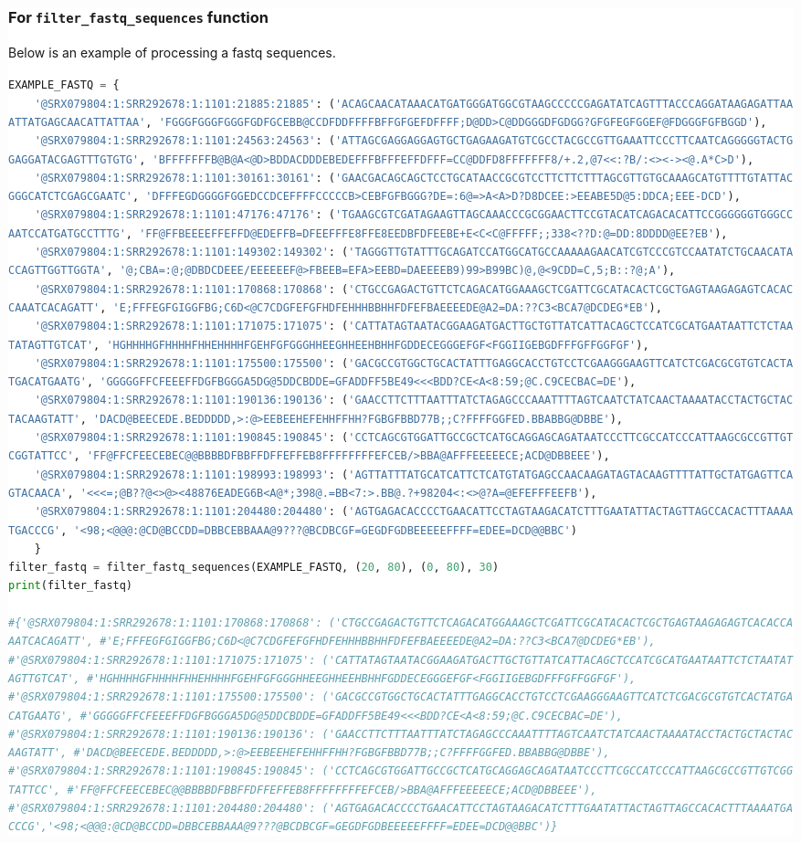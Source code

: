### For `filter_fastq_sequences` function
Below is an example of processing a fastq sequences.
```python
EXAMPLE_FASTQ = {
    '@SRX079804:1:SRR292678:1:1101:21885:21885': ('ACAGCAACATAAACATGATGGGATGGCGTAAGCCCCCGAGATATCAGTTTACCCAGGATAAGAGATTAAATTATGAGCAACATTATTAA', 'FGGGFGGGFGGGFGDFGCEBB@CCDFDDFFFFBFFGFGEFDFFFF;D@DD>C@DDGGGDFGDGG?GFGFEGFGGEF@FDGGGFGFBGGD'),
    '@SRX079804:1:SRR292678:1:1101:24563:24563': ('ATTAGCGAGGAGGAGTGCTGAGAAGATGTCGCCTACGCCGTTGAAATTCCCTTCAATCAGGGGGTACTGGAGGATACGAGTTTGTGTG', 'BFFFFFFFB@B@A<@D>BDDACDDDEBEDEFFFBFFFEFFDFFF=CC@DDFD8FFFFFFF8/+.2,@7<<:?B/:<><-><@.A*C>D'),
    '@SRX079804:1:SRR292678:1:1101:30161:30161': ('GAACGACAGCAGCTCCTGCATAACCGCGTCCTTCTTCTTTAGCGTTGTGCAAAGCATGTTTTGTATTACGGGCATCTCGAGCGAATC', 'DFFFEGDGGGGFGGEDCCDCEFFFFCCCCCB>CEBFGFBGGG?DE=:6@=>A<A>D?D8DCEE:>EEABE5D@5:DDCA;EEE-DCD'),
    '@SRX079804:1:SRR292678:1:1101:47176:47176': ('TGAAGCGTCGATAGAAGTTAGCAAACCCGCGGAACTTCCGTACATCAGACACATTCCGGGGGGTGGGCCAATCCATGATGCCTTTG', 'FF@FFBEEEEFFEFFD@EDEFFB=DFEEFFFE8FFE8EEDBFDFEEBE+E<C<C@FFFFF;;338<??D:@=DD:8DDDD@EE?EB'),
    '@SRX079804:1:SRR292678:1:1101:149302:149302': ('TAGGGTTGTATTTGCAGATCCATGGCATGCCAAAAAGAACATCGTCCCGTCCAATATCTGCAACATACCAGTTGGTTGGTA', '@;CBA=:@;@DBDCDEEE/EEEEEEF@>FBEEB=EFA>EEBD=DAEEEEB9)99>B99BC)@,@<9CDD=C,5;B::?@;A'),
    '@SRX079804:1:SRR292678:1:1101:170868:170868': ('CTGCCGAGACTGTTCTCAGACATGGAAAGCTCGATTCGCATACACTCGCTGAGTAAGAGAGTCACACCAAATCACAGATT', 'E;FFFEGFGIGGFBG;C6D<@C7CDGFEFGFHDFEHHHBBHHFDFEFBAEEEEDE@A2=DA:??C3<BCA7@DCDEG*EB'),
    '@SRX079804:1:SRR292678:1:1101:171075:171075': ('CATTATAGTAATACGGAAGATGACTTGCTGTTATCATTACAGCTCCATCGCATGAATAATTCTCTAATATAGTTGTCAT', 'HGHHHHGFHHHHFHHEHHHHFGEHFGFGGGHHEEGHHEEHBHHFGDDECEGGGEFGF<FGGIIGEBGDFFFGFFGGFGF'),
    '@SRX079804:1:SRR292678:1:1101:175500:175500': ('GACGCCGTGGCTGCACTATTTGAGGCACCTGTCCTCGAAGGGAAGTTCATCTCGACGCGTGTCACTATGACATGAATG', 'GGGGGFFCFEEEFFDGFBGGGA5DG@5DDCBDDE=GFADDFF5BE49<<<BDD?CE<A<8:59;@C.C9CECBAC=DE'),
    '@SRX079804:1:SRR292678:1:1101:190136:190136': ('GAACCTTCTTTAATTTATCTAGAGCCCAAATTTTAGTCAATCTATCAACTAAAATACCTACTGCTACTACAAGTATT', 'DACD@BEECEDE.BEDDDDD,>:@>EEBEEHEFEHHFFHH?FGBGFBBD77B;;C?FFFFGGFED.BBABBG@DBBE'),
    '@SRX079804:1:SRR292678:1:1101:190845:190845': ('CCTCAGCGTGGATTGCCGCTCATGCAGGAGCAGATAATCCCTTCGCCATCCCATTAAGCGCCGTTGTCGGTATTCC', 'FF@FFCFEECEBEC@@BBBBDFBBFFDFFEFFEB8FFFFFFFFEFCEB/>BBA@AFFFEEEEECE;ACD@DBBEEE'),
    '@SRX079804:1:SRR292678:1:1101:198993:198993': ('AGTTATTTATGCATCATTCTCATGTATGAGCCAACAAGATAGTACAAGTTTTATTGCTATGAGTTCAGTACAACA', '<<<=;@B??@<>@><48876EADEG6B<A@*;398@.=BB<7:>.BB@.?+98204<:<>@?A=@EFEFFFEEFB'),
    '@SRX079804:1:SRR292678:1:1101:204480:204480': ('AGTGAGACACCCCTGAACATTCCTAGTAAGACATCTTTGAATATTACTAGTTAGCCACACTTTAAAATGACCCG', '<98;<@@@:@CD@BCCDD=DBBCEBBAAA@9???@BCDBCGF=GEGDFGDBEEEEEFFFF=EDEE=DCD@@BBC')
    }
filter_fastq = filter_fastq_sequences(EXAMPLE_FASTQ, (20, 80), (0, 80), 30)
print(filter_fastq)

#{'@SRX079804:1:SRR292678:1:1101:170868:170868': ('CTGCCGAGACTGTTCTCAGACATGGAAAGCTCGATTCGCATACACTCGCTGAGTAAGAGAGTCACACCAAATCACAGATT', #'E;FFFEGFGIGGFBG;C6D<@C7CDGFEFGFHDFEHHHBBHHFDFEFBAEEEEDE@A2=DA:??C3<BCA7@DCDEG*EB'),
#'@SRX079804:1:SRR292678:1:1101:171075:171075': ('CATTATAGTAATACGGAAGATGACTTGCTGTTATCATTACAGCTCCATCGCATGAATAATTCTCTAATATAGTTGTCAT', #'HGHHHHGFHHHHFHHEHHHHFGEHFGFGGGHHEEGHHEEHBHHFGDDECEGGGEFGF<FGGIIGEBGDFFFGFFGGFGF'),
#'@SRX079804:1:SRR292678:1:1101:175500:175500': ('GACGCCGTGGCTGCACTATTTGAGGCACCTGTCCTCGAAGGGAAGTTCATCTCGACGCGTGTCACTATGACATGAATG', #'GGGGGFFCFEEEFFDGFBGGGA5DG@5DDCBDDE=GFADDFF5BE49<<<BDD?CE<A<8:59;@C.C9CECBAC=DE'),
#'@SRX079804:1:SRR292678:1:1101:190136:190136': ('GAACCTTCTTTAATTTATCTAGAGCCCAAATTTTAGTCAATCTATCAACTAAAATACCTACTGCTACTACAAGTATT', #'DACD@BEECEDE.BEDDDDD,>:@>EEBEEHEFEHHFFHH?FGBGFBBD77B;;C?FFFFGGFED.BBABBG@DBBE'),
#'@SRX079804:1:SRR292678:1:1101:190845:190845': ('CCTCAGCGTGGATTGCCGCTCATGCAGGAGCAGATAATCCCTTCGCCATCCCATTAAGCGCCGTTGTCGGTATTCC', #'FF@FFCFEECEBEC@@BBBBDFBBFFDFFEFFEB8FFFFFFFFEFCEB/>BBA@AFFFEEEEECE;ACD@DBBEEE'),
#'@SRX079804:1:SRR292678:1:1101:204480:204480': ('AGTGAGACACCCCTGAACATTCCTAGTAAGACATCTTTGAATATTACTAGTTAGCCACACTTTAAAATGACCCG','<98;<@@@:@CD@BCCDD=DBBCEBBAAA@9???@BCDBCGF=GEGDFGDBEEEEEFFFF=EDEE=DCD@@BBC')}
```
